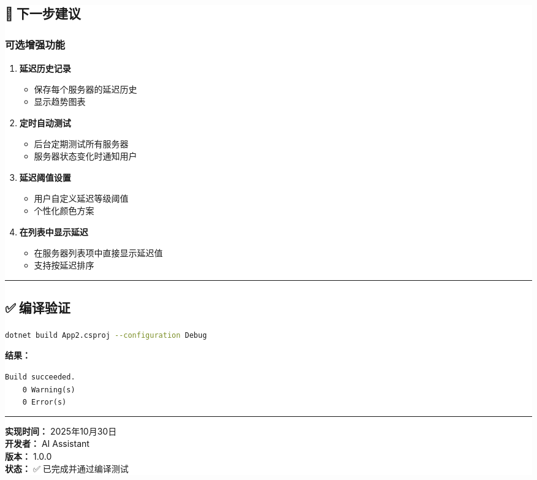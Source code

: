 
## 🚀 下一步建议

### 可选增强功能

1. **延迟历史记录**
   - 保存每个服务器的延迟历史
   - 显示趋势图表

2. **定时自动测试**
   - 后台定期测试所有服务器
   - 服务器状态变化时通知用户

3. **延迟阈值设置**
   - 用户自定义延迟等级阈值
   - 个性化颜色方案

4. **在列表中显示延迟**
   - 在服务器列表项中直接显示延迟值
   - 支持按延迟排序

---

## ✅ 编译验证

```bash
dotnet build App2.csproj --configuration Debug
```

**结果：**
```
Build succeeded.
    0 Warning(s)
    0 Error(s)
```

---

**实现时间：** 2025年10月30日  
**开发者：** AI Assistant  
**版本：** 1.0.0  
**状态：** ✅ 已完成并通过编译测试

